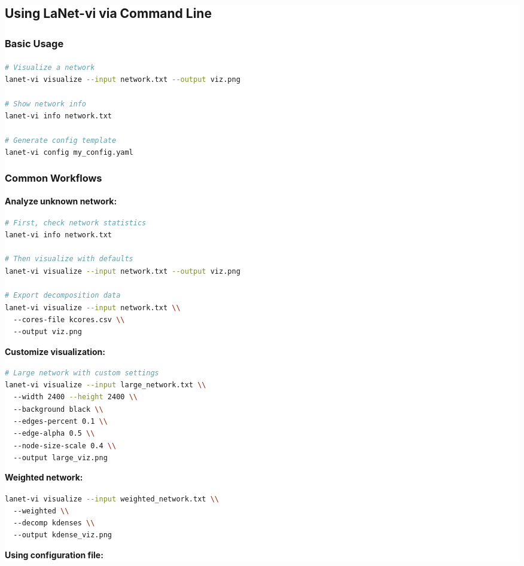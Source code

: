 ## Using LaNet-vi via Command Line

### Basic Usage

```bash
# Visualize a network
lanet-vi visualize --input network.txt --output viz.png

# Show network info
lanet-vi info network.txt

# Generate config template
lanet-vi config my_config.yaml
```

### Common Workflows

**Analyze unknown network:**

```bash
# First, check network statistics
lanet-vi info network.txt

# Then visualize with defaults
lanet-vi visualize --input network.txt --output viz.png

# Export decomposition data
lanet-vi visualize --input network.txt \\
  --cores-file kcores.csv \\
  --output viz.png
```

**Customize visualization:**

```bash
# Large network with custom settings
lanet-vi visualize --input large_network.txt \\
  --width 2400 --height 2400 \\
  --background black \\
  --edges-percent 0.1 \\
  --edge-alpha 0.5 \\
  --node-size-scale 0.4 \\
  --output large_viz.png
```

**Weighted network:**

```bash
lanet-vi visualize --input weighted_network.txt \\
  --weighted \\
  --decomp kdenses \\
  --output kdense_viz.png
```

**Using configuration file:**
